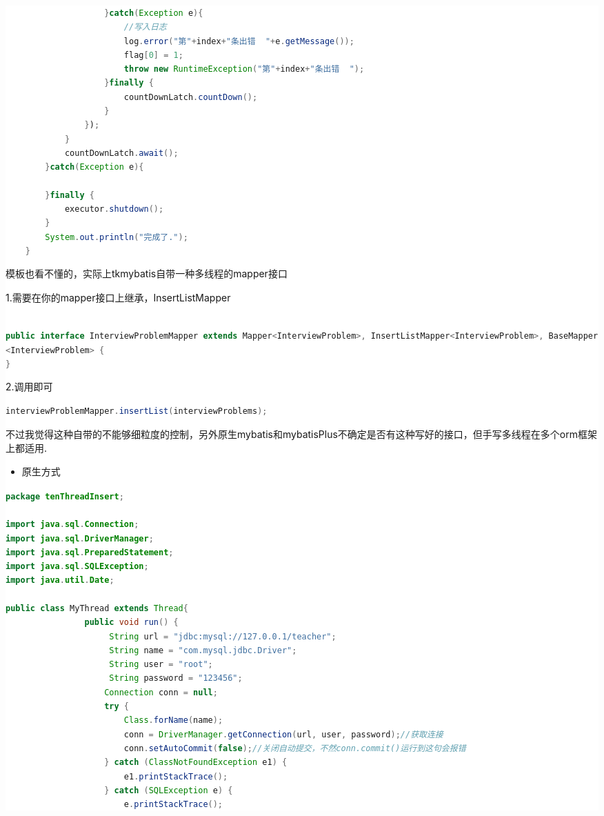 ```java
                    }catch(Exception e){
                        //写入日志
                        log.error("第"+index+"条出错  "+e.getMessage());
                        flag[0] = 1;
                        throw new RuntimeException("第"+index+"条出错  ");
                    }finally {
                        countDownLatch.countDown();
                    }
                });
            }
            countDownLatch.await();
        }catch(Exception e){
 
        }finally {
            executor.shutdown();
        }
        System.out.println("完成了.");
    }
```


模板也看不懂的，实际上tkmybatis自带一种多线程的mapper接口

1.需要在你的mapper接口上继承，InsertListMapper


```java

public interface InterviewProblemMapper extends Mapper<InterviewProblem>, InsertListMapper<InterviewProblem>, BaseMapper<InterviewProblem> {
}
```


2.调用即可

```java
interviewProblemMapper.insertList(interviewProblems);
```

不过我觉得这种自带的不能够细粒度的控制，另外原生mybatis和mybatisPlus不确定是否有这种写好的接口，但手写多线程在多个orm框架上都适用.



* 原生方式

```java
package tenThreadInsert;
  
import java.sql.Connection;
import java.sql.DriverManager;
import java.sql.PreparedStatement;
import java.sql.SQLException;
import java.util.Date;
  
public class MyThread extends Thread{
                public void run() {
                     String url = "jdbc:mysql://127.0.0.1/teacher";
                     String name = "com.mysql.jdbc.Driver";
                     String user = "root";
                     String password = "123456";
                    Connection conn = null;
                    try {
                        Class.forName(name);
                        conn = DriverManager.getConnection(url, user, password);//获取连接
                        conn.setAutoCommit(false);//关闭自动提交，不然conn.commit()运行到这句会报错
                    } catch (ClassNotFoundException e1) {
                        e1.printStackTrace();
                    } catch (SQLException e) {
                        e.printStackTrace();
```